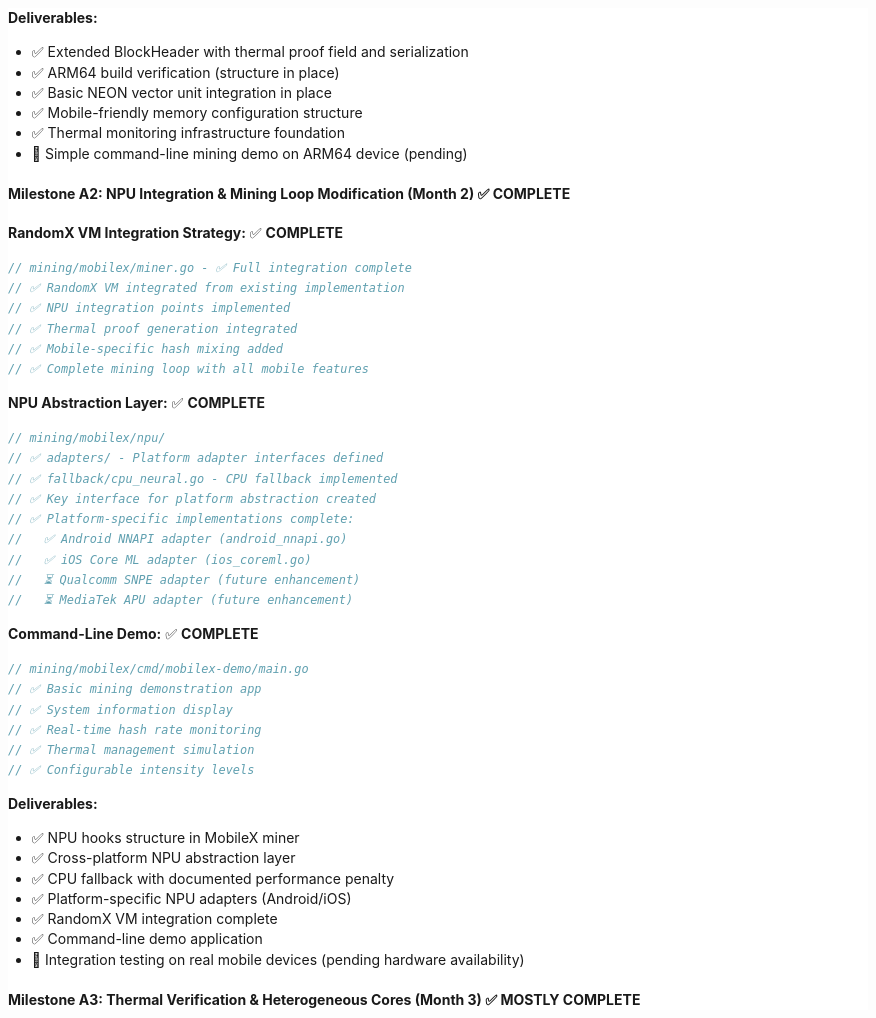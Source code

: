 **Deliverables:**
- ✅ Extended BlockHeader with thermal proof field and serialization
- ✅ ARM64 build verification (structure in place)
- ✅ Basic NEON vector unit integration in place
- ✅ Mobile-friendly memory configuration structure
- ✅ Thermal monitoring infrastructure foundation
- 🚧 Simple command-line mining demo on ARM64 device (pending)

#### Milestone A2: NPU Integration & Mining Loop Modification (Month 2) ✅ **COMPLETE**

**RandomX VM Integration Strategy:** ✅ **COMPLETE**
```go
// mining/mobilex/miner.go - ✅ Full integration complete
// ✅ RandomX VM integrated from existing implementation
// ✅ NPU integration points implemented
// ✅ Thermal proof generation integrated
// ✅ Mobile-specific hash mixing added
// ✅ Complete mining loop with all mobile features
```

**NPU Abstraction Layer:** ✅ **COMPLETE**
```go
// mining/mobilex/npu/
// ✅ adapters/ - Platform adapter interfaces defined
// ✅ fallback/cpu_neural.go - CPU fallback implemented
// ✅ Key interface for platform abstraction created
// ✅ Platform-specific implementations complete:
//   ✅ Android NNAPI adapter (android_nnapi.go)
//   ✅ iOS Core ML adapter (ios_coreml.go)
//   ⏳ Qualcomm SNPE adapter (future enhancement)
//   ⏳ MediaTek APU adapter (future enhancement)
```

**Command-Line Demo:** ✅ **COMPLETE**
```go
// mining/mobilex/cmd/mobilex-demo/main.go
// ✅ Basic mining demonstration app
// ✅ System information display
// ✅ Real-time hash rate monitoring
// ✅ Thermal management simulation
// ✅ Configurable intensity levels
```

**Deliverables:**
- ✅ NPU hooks structure in MobileX miner
- ✅ Cross-platform NPU abstraction layer
- ✅ CPU fallback with documented performance penalty
- ✅ Platform-specific NPU adapters (Android/iOS)
- ✅ RandomX VM integration complete
- ✅ Command-line demo application
- 🚧 Integration testing on real mobile devices (pending hardware availability)

#### Milestone A3: Thermal Verification & Heterogeneous Cores (Month 3) ✅ **MOSTLY COMPLETE**
